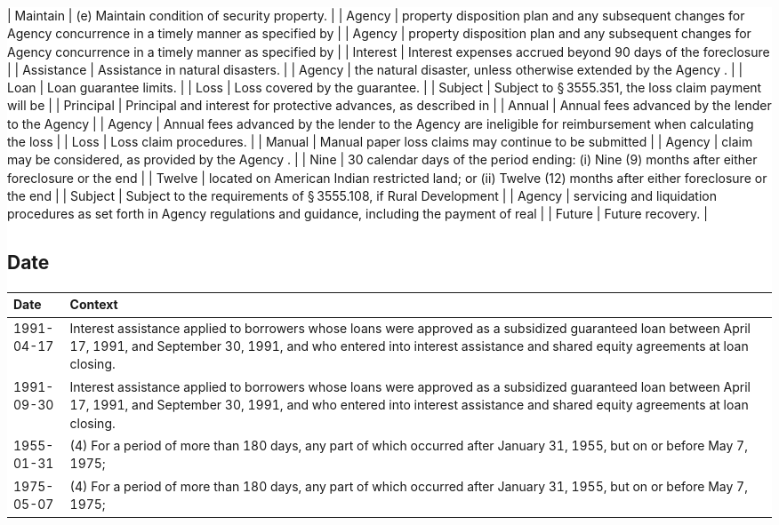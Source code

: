 | Maintain                 | (e)  Maintain  condition of security property.                                                                                            |
| Agency                   | property disposition plan and any subsequent changes for Agency concurrence in a timely manner as specified by                            |
| Agency                   | property disposition plan and any subsequent changes for Agency concurrence in a timely manner as specified by                            |
| Interest                 | Interest expenses accrued beyond 90 days of the foreclosure                                                                               |
| Assistance               | Assistance  in natural disasters.                                                                                                         |
| Agency                   | the natural disaster, unless otherwise extended by the Agency .                                                                           |
| Loan                     | Loan  guarantee limits.                                                                                                                   |
| Loss                     | Loss  covered by the guarantee.                                                                                                           |
| Subject                  | Subject to &#167;&#8201;3555.351, the loss claim payment will be                                                                          |
| Principal                | Principal and interest for protective advances, as described in                                                                           |
| Annual                   | Annual fees advanced by the lender to the Agency                                                                                          |
| Agency                   | Annual fees advanced by the lender to the  Agency are ineligible for reimbursement when calculating the loss                              |
| Loss                     | Loss  claim procedures.                                                                                                                   |
| Manual                   | Manual paper loss claims may continue to be submitted                                                                                     |
| Agency                   | claim may be considered, as provided by the Agency .                                                                                      |
| Nine                     | 30 calendar days of the period ending: (i) Nine (9) months after either foreclosure or the end                                            |
| Twelve                   | located on American Indian restricted land; or (ii) Twelve (12) months after either foreclosure or the end                                |
| Subject                  | Subject to the requirements of &#167;&#8201;3555.108, if Rural Development                                                                |
| Agency                   | servicing and liquidation procedures as set forth in Agency regulations and guidance, including the payment of real                       |
| Future                   | Future  recovery.                                                                                                                         |


## Date

| Date       | Context                                                                                                                                                                                                                                                                                                                                                                               |
|:-----------|:--------------------------------------------------------------------------------------------------------------------------------------------------------------------------------------------------------------------------------------------------------------------------------------------------------------------------------------------------------------------------------------|
| 1991-04-17 | Interest assistance applied to borrowers whose loans were approved as a subsidized guaranteed loan between April 17, 1991, and September 30, 1991, and who entered into interest assistance and shared equity agreements at loan closing.                                                                                                                                             |
| 1991-09-30 | Interest assistance applied to borrowers whose loans were approved as a subsidized guaranteed loan between April 17, 1991, and September 30, 1991, and who entered into interest assistance and shared equity agreements at loan closing.                                                                                                                                             |
| 1955-01-31 | (4) For a period of more than 180 days, any part of which occurred after January 31, 1955, but on or before May 7, 1975;                                                                                                                                                                                                                                                              |
| 1975-05-07 | (4) For a period of more than 180 days, any part of which occurred after January 31, 1955, but on or before May 7, 1975;                                                                                                                                                                                                                                                              |